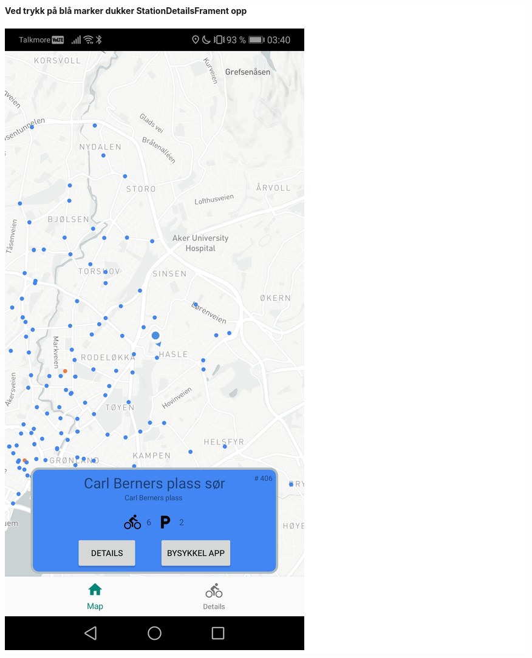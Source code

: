 #### Ved trykk på blå marker dukker StationDetailsFrament opp
![bysykkel-info-window](./images/bysykkel-info-window-open.jpg)

